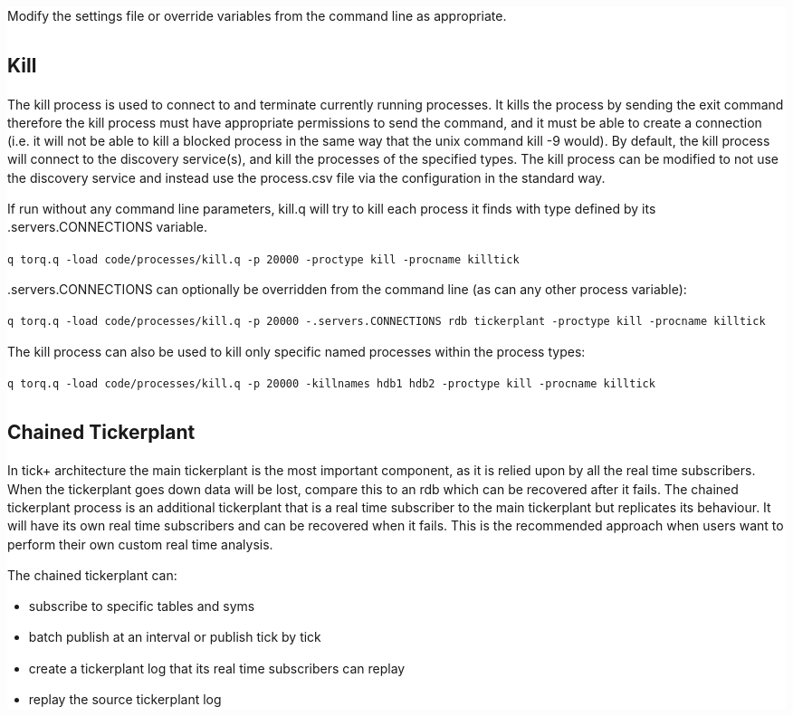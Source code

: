 Modify the settings file or override variables from the command line as
appropriate.

<a name="kill"></a>

Kill
----

The kill process is used to connect to and terminate currently running
processes. It kills the process by sending the exit command therefore
the kill process must have appropriate permissions to send the command,
and it must be able to create a connection (i.e. it will not be able to
kill a blocked process in the same way that the unix command kill -9
would). By default, the kill process will connect to the discovery
service(s), and kill the processes of the specified types. The kill
process can be modified to not use the discovery service and instead use
the process.csv file via the configuration in the standard way.

If run without any command line parameters, kill.q will try to kill each
process it finds with type defined by its .servers.CONNECTIONS variable.

    q torq.q -load code/processes/kill.q -p 20000 -proctype kill -procname killtick

.servers.CONNECTIONS can optionally be overridden from the command line
(as can any other process variable):

    q torq.q -load code/processes/kill.q -p 20000 -.servers.CONNECTIONS rdb tickerplant -proctype kill -procname killtick

The kill process can also be used to kill only specific named processes
within the process types:

    q torq.q -load code/processes/kill.q -p 20000 -killnames hdb1 hdb2 -proctype kill -procname killtick

<a name="chained"></a>

Chained Tickerplant
-------------------

In tick+ architecture the main tickerplant is the most important
component, as it is relied upon by all the real time subscribers. When
the tickerplant goes down data will be lost, compare this to an rdb
which can be recovered after it fails. The chained tickerplant process
is an additional tickerplant that is a real time subscriber to the main
tickerplant but replicates its behaviour. It will have its own real time
subscribers and can be recovered when it fails. This is the recommended
approach when users want to perform their own custom real time analysis.

The chained tickerplant can:

-   subscribe to specific tables and syms

-   batch publish at an interval or publish tick by tick

-   create a tickerplant log that its real time subscribers can replay

-   replay the source tickerplant log
